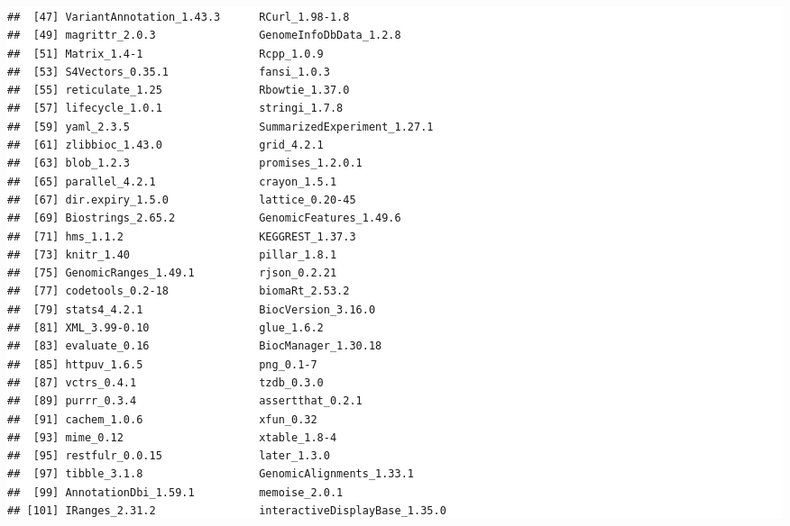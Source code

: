     ##  [47] VariantAnnotation_1.43.3      RCurl_1.98-1.8               
    ##  [49] magrittr_2.0.3                GenomeInfoDbData_1.2.8       
    ##  [51] Matrix_1.4-1                  Rcpp_1.0.9                   
    ##  [53] S4Vectors_0.35.1              fansi_1.0.3                  
    ##  [55] reticulate_1.25               Rbowtie_1.37.0               
    ##  [57] lifecycle_1.0.1               stringi_1.7.8                
    ##  [59] yaml_2.3.5                    SummarizedExperiment_1.27.1  
    ##  [61] zlibbioc_1.43.0               grid_4.2.1                   
    ##  [63] blob_1.2.3                    promises_1.2.0.1             
    ##  [65] parallel_4.2.1                crayon_1.5.1                 
    ##  [67] dir.expiry_1.5.0              lattice_0.20-45              
    ##  [69] Biostrings_2.65.2             GenomicFeatures_1.49.6       
    ##  [71] hms_1.1.2                     KEGGREST_1.37.3              
    ##  [73] knitr_1.40                    pillar_1.8.1                 
    ##  [75] GenomicRanges_1.49.1          rjson_0.2.21                 
    ##  [77] codetools_0.2-18              biomaRt_2.53.2               
    ##  [79] stats4_4.2.1                  BiocVersion_3.16.0           
    ##  [81] XML_3.99-0.10                 glue_1.6.2                   
    ##  [83] evaluate_0.16                 BiocManager_1.30.18          
    ##  [85] httpuv_1.6.5                  png_0.1-7                    
    ##  [87] vctrs_0.4.1                   tzdb_0.3.0                   
    ##  [89] purrr_0.3.4                   assertthat_0.2.1             
    ##  [91] cachem_1.0.6                  xfun_0.32                    
    ##  [93] mime_0.12                     xtable_1.8-4                 
    ##  [95] restfulr_0.0.15               later_1.3.0                  
    ##  [97] tibble_3.1.8                  GenomicAlignments_1.33.1     
    ##  [99] AnnotationDbi_1.59.1          memoise_2.0.1                
    ## [101] IRanges_2.31.2                interactiveDisplayBase_1.35.0